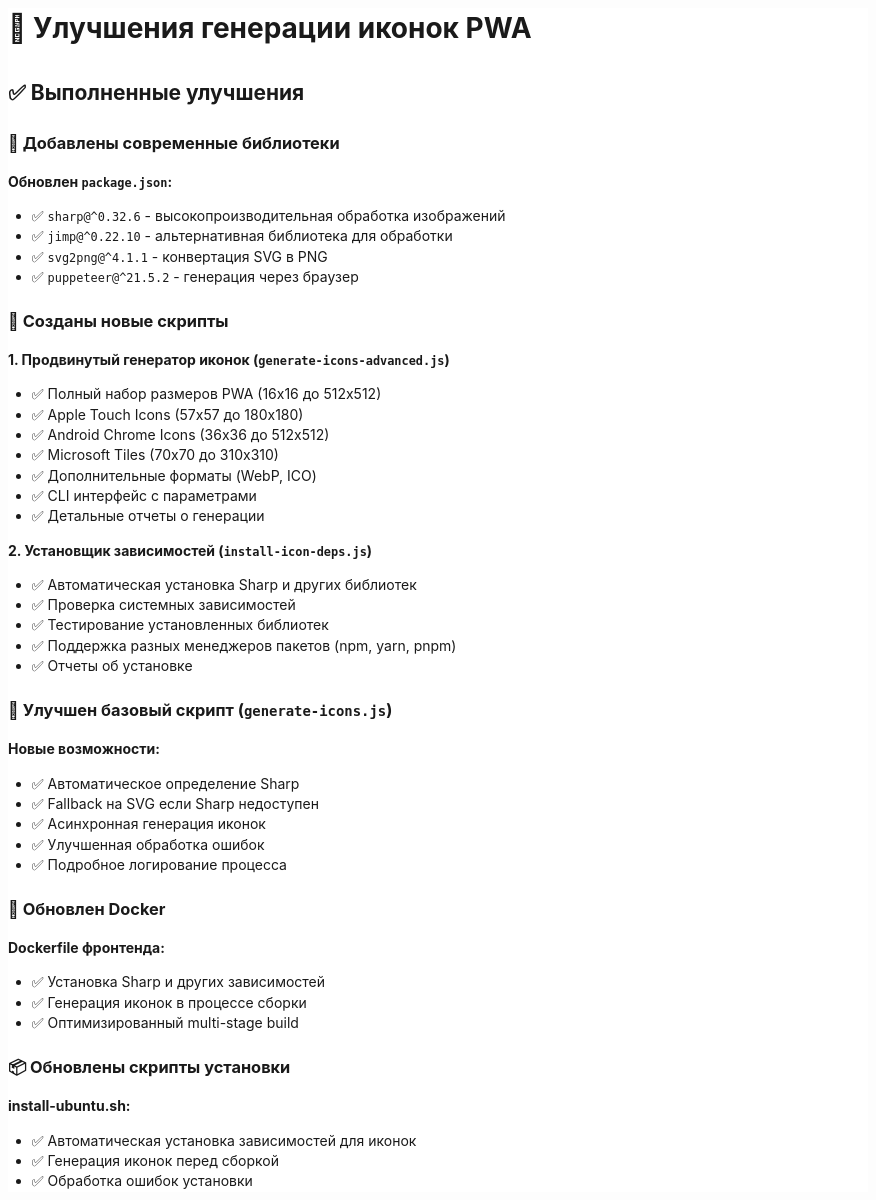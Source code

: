 # 🎨 Улучшения генерации иконок PWA

## ✅ Выполненные улучшения

### 🚀 **Добавлены современные библиотеки**

**Обновлен `package.json`:**
- ✅ `sharp@^0.32.6` - высокопроизводительная обработка изображений
- ✅ `jimp@^0.22.10` - альтернативная библиотека для обработки
- ✅ `svg2png@^4.1.1` - конвертация SVG в PNG
- ✅ `puppeteer@^21.5.2` - генерация через браузер

### 📝 **Созданы новые скрипты**

**1. Продвинутый генератор иконок (`generate-icons-advanced.js`)**
- ✅ Полный набор размеров PWA (16x16 до 512x512)
- ✅ Apple Touch Icons (57x57 до 180x180)
- ✅ Android Chrome Icons (36x36 до 512x512)
- ✅ Microsoft Tiles (70x70 до 310x310)
- ✅ Дополнительные форматы (WebP, ICO)
- ✅ CLI интерфейс с параметрами
- ✅ Детальные отчеты о генерации

**2. Установщик зависимостей (`install-icon-deps.js`)**
- ✅ Автоматическая установка Sharp и других библиотек
- ✅ Проверка системных зависимостей
- ✅ Тестирование установленных библиотек
- ✅ Поддержка разных менеджеров пакетов (npm, yarn, pnpm)
- ✅ Отчеты об установке

### 🔧 **Улучшен базовый скрипт (`generate-icons.js`)**

**Новые возможности:**
- ✅ Автоматическое определение Sharp
- ✅ Fallback на SVG если Sharp недоступен
- ✅ Асинхронная генерация иконок
- ✅ Улучшенная обработка ошибок
- ✅ Подробное логирование процесса

### 🐳 **Обновлен Docker**

**Dockerfile фронтенда:**
- ✅ Установка Sharp и других зависимостей
- ✅ Генерация иконок в процессе сборки
- ✅ Оптимизированный multi-stage build

### 📦 **Обновлены скрипты установки**

**install-ubuntu.sh:**
- ✅ Автоматическая установка зависимостей для иконок
- ✅ Генерация иконок перед сборкой
- ✅ Обработка ошибок установки
